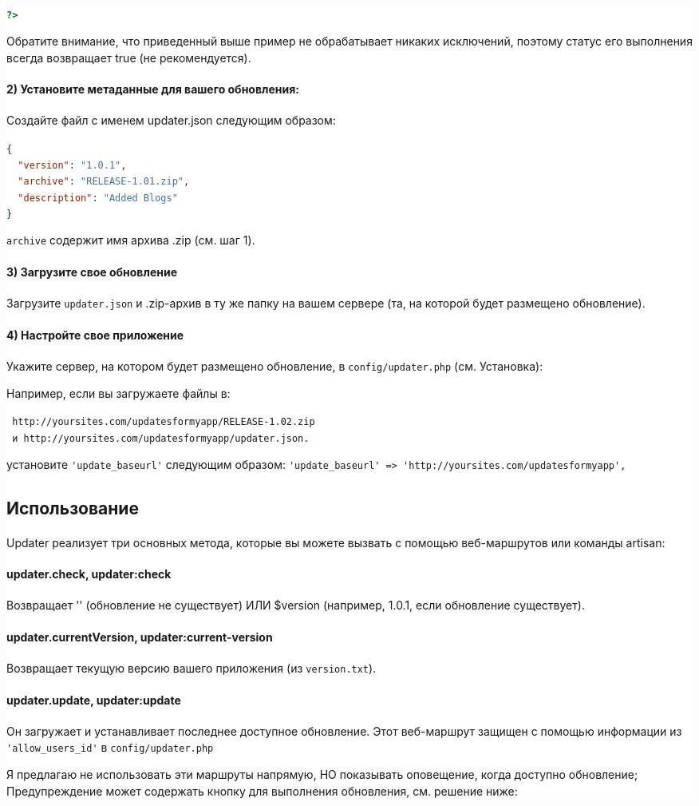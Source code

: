 ```php
?>
```

Обратите внимание, что приведенный выше пример не обрабатывает никаких исключений, поэтому статус его выполнения всегда возвращает true (не рекомендуется).

#### 2) Установите метаданные для вашего обновления:

Создайте файл с именем updater.json следующим образом:

```json
{
  "version": "1.0.1",
  "archive": "RELEASE-1.01.zip",
  "description": "Added Blogs"
}
```

`archive` содержит имя архива .zip (см. шаг 1).

#### 3) Загрузите свое обновление

Загрузите `updater.json` и .zip-архив в ту же папку на вашем сервере (та, на которой будет размещено обновление).

#### 4) Настройте свое приложение

Укажите сервер, на котором будет размещено обновление, в `config/updater.php` (см. Установка):

Например, если вы загружаете файлы в:

     http://yoursites.com/updatesformyapp/RELEASE-1.02.zip
     и http://yoursites.com/updatesformyapp/updater.json.

установите `'update_baseurl'` следующим образом: `'update_baseurl' => 'http://yoursites.com/updatesformyapp',`

## Использование

Updater реализует три основных метода, которые вы можете вызвать с помощью веб-маршрутов или команды artisan:

#### updater.check, updater:check

Возвращает '' (обновление не существует) ИЛИ $version (например, 1.0.1, если обновление существует).

#### updater.currentVersion, updater:current-version

Возвращает текущую версию вашего приложения (из `version.txt`).

#### updater.update, updater:update

Он загружает и устанавливает последнее доступное обновление.
Этот веб-маршрут защищен с помощью информации из `'allow_users_id'` в `config/updater.php`

Я предлагаю не использовать эти маршруты напрямую, НО показывать оповещение, когда доступно обновление; Предупреждение может содержать кнопку для выполнения обновления, см. решение ниже:

